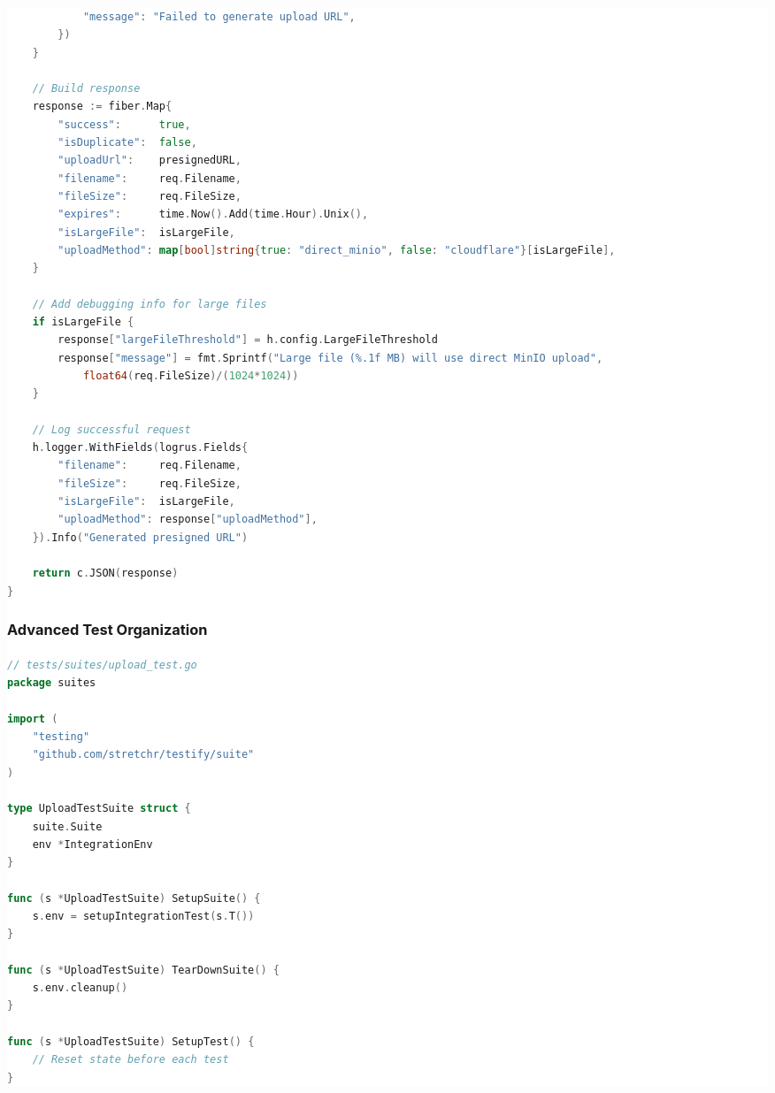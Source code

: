 ```go
            "message": "Failed to generate upload URL",
        })
    }
    
    // Build response
    response := fiber.Map{
        "success":      true,
        "isDuplicate":  false,
        "uploadUrl":    presignedURL,
        "filename":     req.Filename,
        "fileSize":     req.FileSize,
        "expires":      time.Now().Add(time.Hour).Unix(),
        "isLargeFile":  isLargeFile,
        "uploadMethod": map[bool]string{true: "direct_minio", false: "cloudflare"}[isLargeFile],
    }
    
    // Add debugging info for large files
    if isLargeFile {
        response["largeFileThreshold"] = h.config.LargeFileThreshold
        response["message"] = fmt.Sprintf("Large file (%.1f MB) will use direct MinIO upload", 
            float64(req.FileSize)/(1024*1024))
    }
    
    // Log successful request
    h.logger.WithFields(logrus.Fields{
        "filename":     req.Filename,
        "fileSize":     req.FileSize,
        "isLargeFile":  isLargeFile,
        "uploadMethod": response["uploadMethod"],
    }).Info("Generated presigned URL")
    
    return c.JSON(response)
}
```

### Advanced Test Organization

```go
// tests/suites/upload_test.go
package suites

import (
    "testing"
    "github.com/stretchr/testify/suite"
)

type UploadTestSuite struct {
    suite.Suite
    env *IntegrationEnv
}

func (s *UploadTestSuite) SetupSuite() {
    s.env = setupIntegrationTest(s.T())
}

func (s *UploadTestSuite) TearDownSuite() {
    s.env.cleanup()
}

func (s *UploadTestSuite) SetupTest() {
    // Reset state before each test
}

```